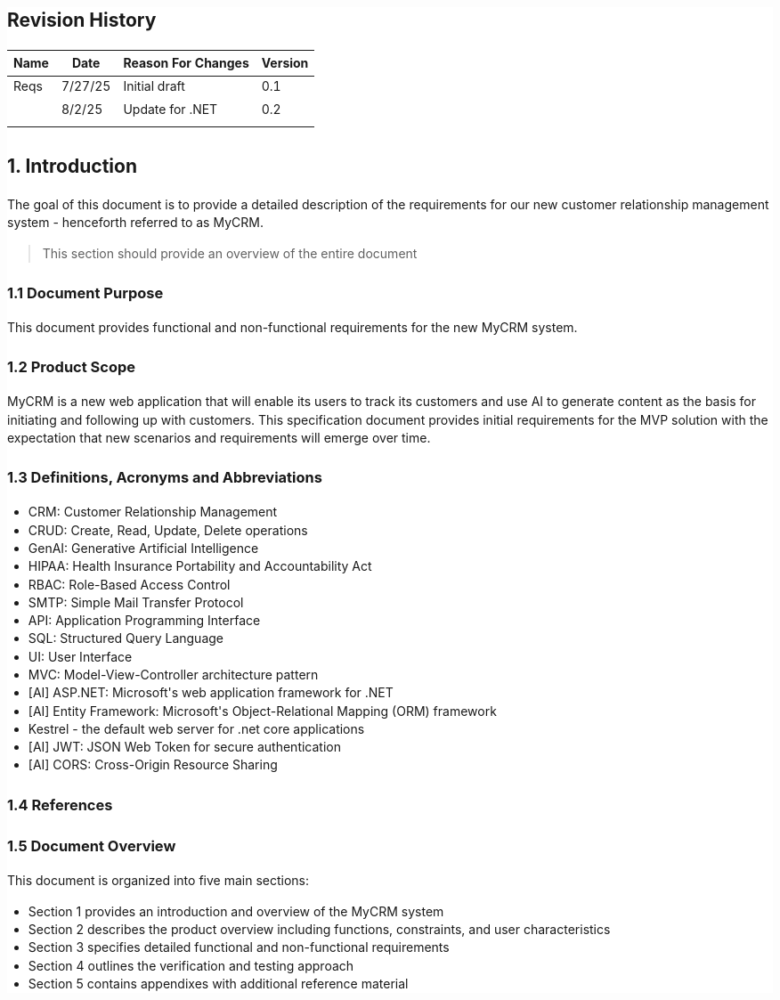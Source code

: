 ## Revision History
| Name | Date    | Reason For Changes  | Version   |
| ---- | ------- | ------------------- | --------- |
| Reqs | 7/27/25 | Initial draft       |    0.1    |
|      | 8/2/25  | Update for .NET     |    0.2    |
|      |         |                     |           |

## 1. Introduction
The goal of this document is to provide a detailed description of the requirements for our new customer relationship management system - henceforth referred to as MyCRM. 

> This section should provide an overview of the entire document

### 1.1 Document Purpose
This document provides functional and non-functional requirements for the new MyCRM system. 

### 1.2 Product Scope

MyCRM is a new web application that will enable its users to track its customers and use AI to generate content as the basis for initiating and following up with customers. This specification document provides initial requirements for the MVP solution with the expectation that  new scenarios and requirements will emerge over time. 

### 1.3 Definitions, Acronyms and Abbreviations
 - CRM: Customer Relationship Management
 - CRUD: Create, Read, Update, Delete operations
 - GenAI: Generative Artificial Intelligence
 - HIPAA: Health Insurance Portability and Accountability Act
 - RBAC: Role-Based Access Control
 - SMTP: Simple Mail Transfer Protocol
 - API: Application Programming Interface
 - SQL: Structured Query Language
 - UI: User Interface
 - MVC: Model-View-Controller architecture pattern
 - [AI] ASP.NET: Microsoft's web application framework for .NET
 - [AI] Entity Framework: Microsoft's Object-Relational Mapping (ORM) framework
 - Kestrel - the default web server for .net core applications 
 - [AI] JWT: JSON Web Token for secure authentication
 - [AI] CORS: Cross-Origin Resource Sharing

### 1.4 References
 

### 1.5 Document Overview
 This document is organized into five main sections:
 - Section 1 provides an introduction and overview of the MyCRM system
 - Section 2 describes the product overview including functions, constraints, and user characteristics
 - Section 3 specifies detailed functional and non-functional requirements
 - Section 4 outlines the verification and testing approach
 - Section 5 contains appendixes with additional reference material
